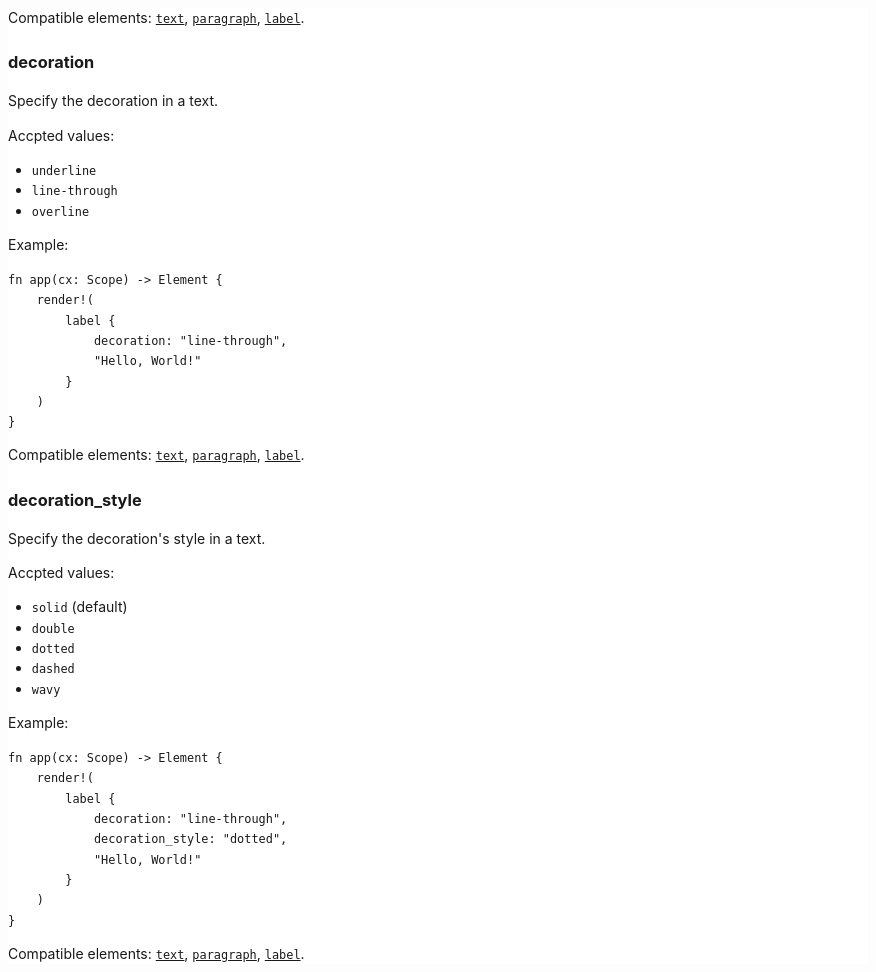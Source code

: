 Compatible elements: [`text`](/guides/elements.html#paragraph-and-text), [`paragraph`](/guides/elements.html#paragraph-and-text), [`label`](/guides/elements.html#label).

### decoration

Specify the decoration in a text.

Accpted values:
- `underline`
- `line-through`
- `overline`

Example:

```rust, no_run
fn app(cx: Scope) -> Element {
    render!(
        label {
            decoration: "line-through",
            "Hello, World!"
        }
    )
}
```

Compatible elements: [`text`](/guides/elements.html#paragraph-and-text), [`paragraph`](/guides/elements.html#paragraph-and-text), [`label`](/guides/elements.html#label).

### decoration_style

Specify the decoration's style in a text.

Accpted values:
- `solid` (default)
- `double`
- `dotted`
- `dashed`
- `wavy`

Example:

```rust, no_run
fn app(cx: Scope) -> Element {
    render!(
        label {
            decoration: "line-through",
            decoration_style: "dotted",
            "Hello, World!"
        }
    )
}
```

Compatible elements: [`text`](/guides/elements.html#paragraph-and-text), [`paragraph`](/guides/elements.html#paragraph-and-text), [`label`](/guides/elements.html#label).
